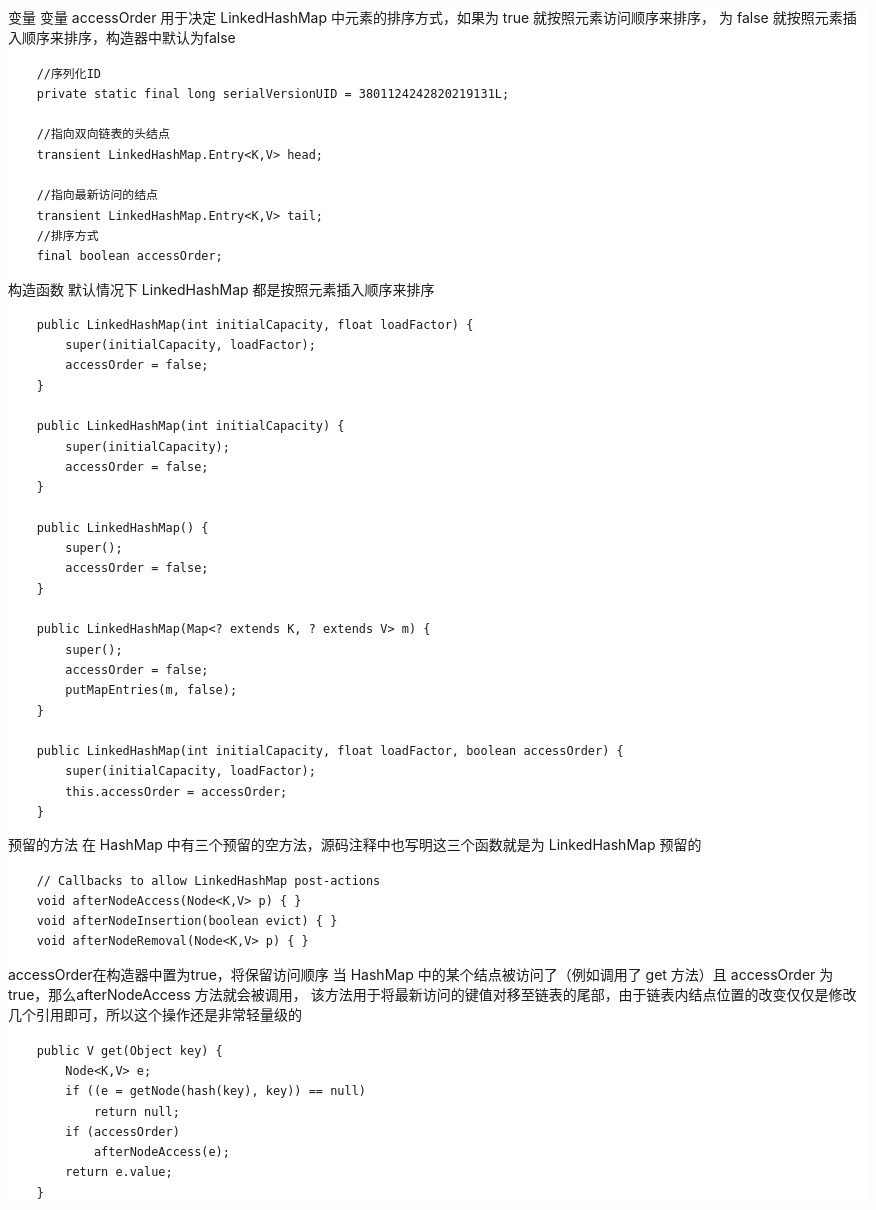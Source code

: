 变量
变量 accessOrder 用于决定 LinkedHashMap 中元素的排序方式，如果为 true 就按照元素访问顺序来排序，
  为 false 就按照元素插入顺序来排序，构造器中默认为false
```
    //序列化ID
    private static final long serialVersionUID = 3801124242820219131L;

    //指向双向链表的头结点
    transient LinkedHashMap.Entry<K,V> head;

    //指向最新访问的结点
    transient LinkedHashMap.Entry<K,V> tail;
    //排序方式
    final boolean accessOrder;
```

构造函数
默认情况下 LinkedHashMap 都是按照元素插入顺序来排序
```
    public LinkedHashMap(int initialCapacity, float loadFactor) {
        super(initialCapacity, loadFactor);
        accessOrder = false;
    }

    public LinkedHashMap(int initialCapacity) {
        super(initialCapacity);
        accessOrder = false;
    }

    public LinkedHashMap() {
        super();
        accessOrder = false;
    }

    public LinkedHashMap(Map<? extends K, ? extends V> m) {
        super();
        accessOrder = false;
        putMapEntries(m, false);
    }

    public LinkedHashMap(int initialCapacity, float loadFactor, boolean accessOrder) {
        super(initialCapacity, loadFactor);
        this.accessOrder = accessOrder;
    }
```

预留的方法
在 HashMap 中有三个预留的空方法，源码注释中也写明这三个函数就是为 LinkedHashMap 预留的
```
    // Callbacks to allow LinkedHashMap post-actions
    void afterNodeAccess(Node<K,V> p) { }
    void afterNodeInsertion(boolean evict) { }
    void afterNodeRemoval(Node<K,V> p) { }
```
accessOrder在构造器中置为true，将保留访问顺序
当 HashMap 中的某个结点被访问了（例如调用了 get 方法）且 accessOrder 为 true，那么afterNodeAccess 方法就会被调用，
 该方法用于将最新访问的键值对移至链表的尾部，由于链表内结点位置的改变仅仅是修改几个引用即可，所以这个操作还是非常轻量级的
```
    public V get(Object key) {
        Node<K,V> e;
        if ((e = getNode(hash(key), key)) == null)
            return null;
        if (accessOrder)
            afterNodeAccess(e);
        return e.value;
    }
```